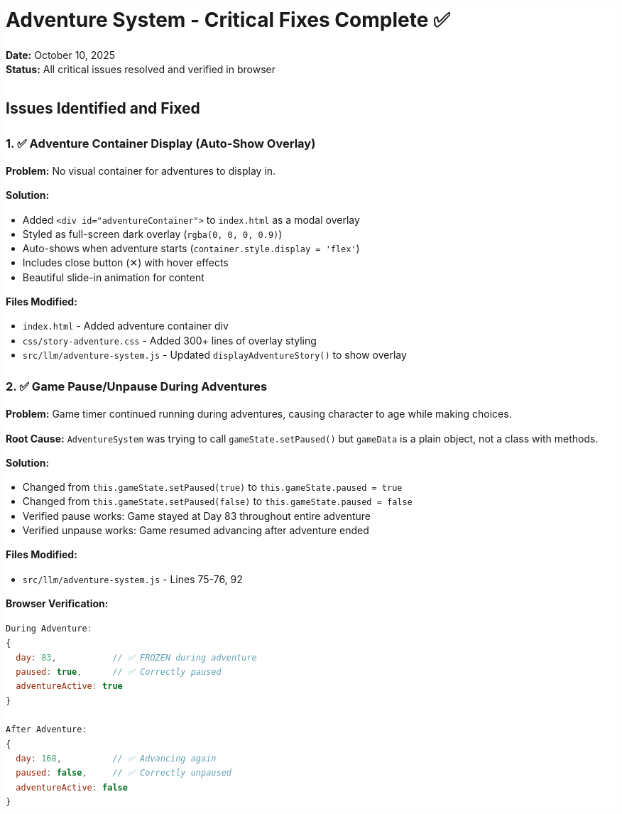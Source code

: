 # Adventure System - Critical Fixes Complete ✅

**Date:** October 10, 2025  
**Status:** All critical issues resolved and verified in browser

## Issues Identified and Fixed

### 1. ✅ Adventure Container Display (Auto-Show Overlay)

**Problem:** No visual container for adventures to display in.

**Solution:**
- Added `<div id="adventureContainer">` to `index.html` as a modal overlay
- Styled as full-screen dark overlay (`rgba(0, 0, 0, 0.9)`)
- Auto-shows when adventure starts (`container.style.display = 'flex'`)
- Includes close button (✕) with hover effects
- Beautiful slide-in animation for content

**Files Modified:**
- `index.html` - Added adventure container div
- `css/story-adventure.css` - Added 300+ lines of overlay styling
- `src/llm/adventure-system.js` - Updated `displayAdventureStory()` to show overlay

### 2. ✅ Game Pause/Unpause During Adventures

**Problem:** Game timer continued running during adventures, causing character to age while making choices.

**Root Cause:** `AdventureSystem` was trying to call `gameState.setPaused()` but `gameData` is a plain object, not a class with methods.

**Solution:**
- Changed from `this.gameState.setPaused(true)` to `this.gameState.paused = true`
- Changed from `this.gameState.setPaused(false)` to `this.gameState.paused = false`
- Verified pause works: Game stayed at Day 83 throughout entire adventure
- Verified unpause works: Game resumed advancing after adventure ended

**Files Modified:**
- `src/llm/adventure-system.js` - Lines 75-76, 92

**Browser Verification:**
```javascript
During Adventure:
{
  day: 83,           // ✅ FROZEN during adventure
  paused: true,      // ✅ Correctly paused
  adventureActive: true
}

After Adventure:
{
  day: 168,          // ✅ Advancing again  
  paused: false,     // ✅ Correctly unpaused
  adventureActive: false
}
```
